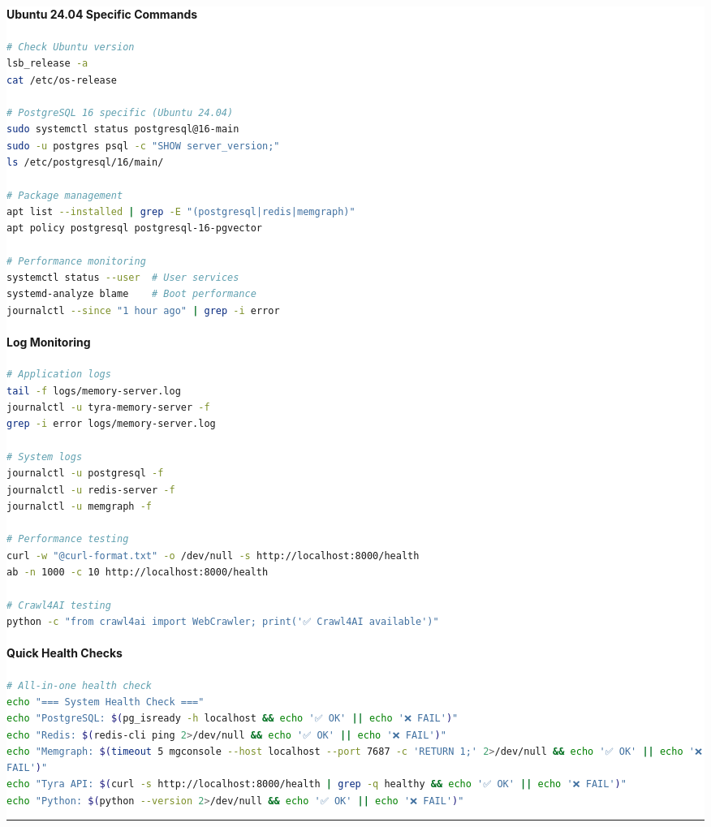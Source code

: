 #### **Ubuntu 24.04 Specific Commands**
```bash
# Check Ubuntu version
lsb_release -a
cat /etc/os-release

# PostgreSQL 16 specific (Ubuntu 24.04)
sudo systemctl status postgresql@16-main
sudo -u postgres psql -c "SHOW server_version;"
ls /etc/postgresql/16/main/

# Package management
apt list --installed | grep -E "(postgresql|redis|memgraph)"
apt policy postgresql postgresql-16-pgvector

# Performance monitoring
systemctl status --user  # User services
systemd-analyze blame    # Boot performance
journalctl --since "1 hour ago" | grep -i error
```

#### **Log Monitoring**
```bash
# Application logs
tail -f logs/memory-server.log
journalctl -u tyra-memory-server -f
grep -i error logs/memory-server.log

# System logs
journalctl -u postgresql -f
journalctl -u redis-server -f
journalctl -u memgraph -f

# Performance testing
curl -w "@curl-format.txt" -o /dev/null -s http://localhost:8000/health
ab -n 1000 -c 10 http://localhost:8000/health

# Crawl4AI testing
python -c "from crawl4ai import WebCrawler; print('✅ Crawl4AI available')"
```

#### **Quick Health Checks**
```bash
# All-in-one health check
echo "=== System Health Check ==="
echo "PostgreSQL: $(pg_isready -h localhost && echo '✅ OK' || echo '❌ FAIL')"
echo "Redis: $(redis-cli ping 2>/dev/null && echo '✅ OK' || echo '❌ FAIL')"
echo "Memgraph: $(timeout 5 mgconsole --host localhost --port 7687 -c 'RETURN 1;' 2>/dev/null && echo '✅ OK' || echo '❌ FAIL')"
echo "Tyra API: $(curl -s http://localhost:8000/health | grep -q healthy && echo '✅ OK' || echo '❌ FAIL')"
echo "Python: $(python --version 2>/dev/null && echo '✅ OK' || echo '❌ FAIL')"
```

---